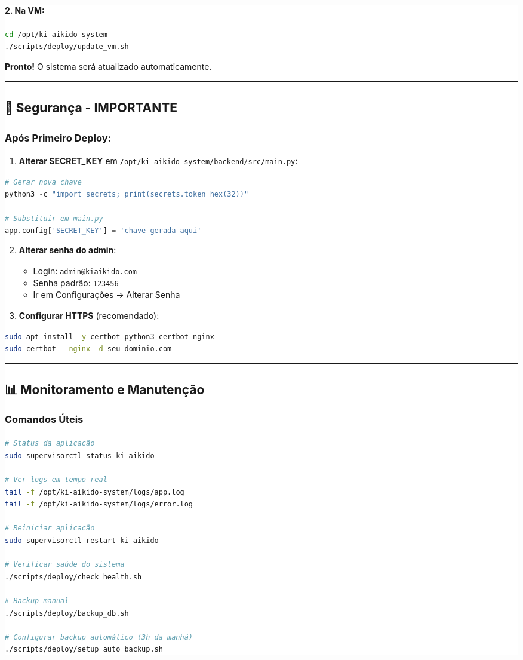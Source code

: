 #### 2. Na VM:
```bash
cd /opt/ki-aikido-system
./scripts/deploy/update_vm.sh
```

**Pronto!** O sistema será atualizado automaticamente.

---

## 🔐 Segurança - IMPORTANTE

### Após Primeiro Deploy:

1. **Alterar SECRET_KEY** em `/opt/ki-aikido-system/backend/src/main.py`:
```python
# Gerar nova chave
python3 -c "import secrets; print(secrets.token_hex(32))"

# Substituir em main.py
app.config['SECRET_KEY'] = 'chave-gerada-aqui'
```

2. **Alterar senha do admin**:
   - Login: `admin@kiaikido.com`
   - Senha padrão: `123456`
   - Ir em Configurações → Alterar Senha

3. **Configurar HTTPS** (recomendado):
```bash
sudo apt install -y certbot python3-certbot-nginx
sudo certbot --nginx -d seu-dominio.com
```

---

## 📊 Monitoramento e Manutenção

### Comandos Úteis

```bash
# Status da aplicação
sudo supervisorctl status ki-aikido

# Ver logs em tempo real
tail -f /opt/ki-aikido-system/logs/app.log
tail -f /opt/ki-aikido-system/logs/error.log

# Reiniciar aplicação
sudo supervisorctl restart ki-aikido

# Verificar saúde do sistema
./scripts/deploy/check_health.sh

# Backup manual
./scripts/deploy/backup_db.sh

# Configurar backup automático (3h da manhã)
./scripts/deploy/setup_auto_backup.sh
```

